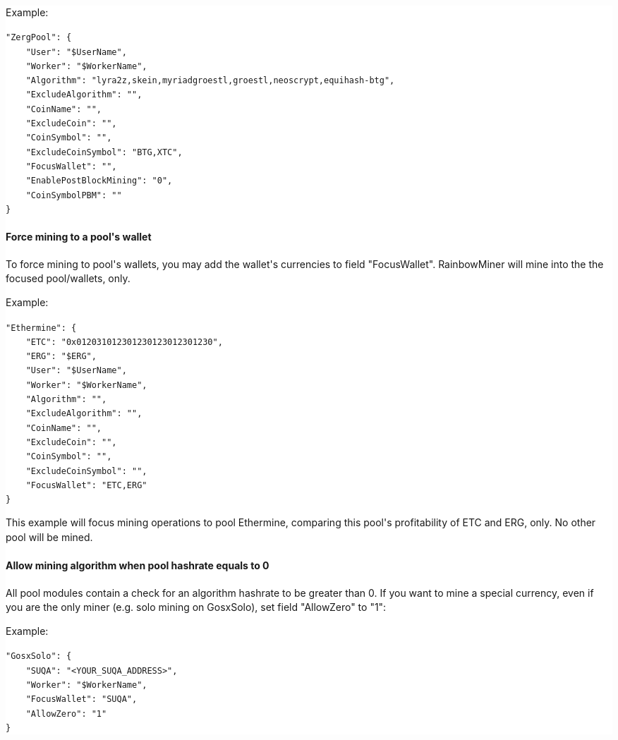 Example:

    "ZergPool": {
        "User": "$UserName",
        "Worker": "$WorkerName",
        "Algorithm": "lyra2z,skein,myriadgroestl,groestl,neoscrypt,equihash-btg",
        "ExcludeAlgorithm": "",
        "CoinName": "",
        "ExcludeCoin": "",
        "CoinSymbol": "",
        "ExcludeCoinSymbol": "BTG,XTC",
        "FocusWallet": "",
        "EnablePostBlockMining": "0",
        "CoinSymbolPBM": ""
    }

#### Force mining to a pool's wallet

To force mining to pool's wallets, you may add the wallet's currencies to field "FocusWallet". RainbowMiner will mine into the the focused pool/wallets, only.

Example:

    "Ethermine": {
        "ETC": "0x012031012301230123012301230",
        "ERG": "$ERG",
        "User": "$UserName",
        "Worker": "$WorkerName",
        "Algorithm": "",
        "ExcludeAlgorithm": "",
        "CoinName": "",
        "ExcludeCoin": "",
        "CoinSymbol": "",
        "ExcludeCoinSymbol": "",
        "FocusWallet": "ETC,ERG"
    }

This example will focus mining operations to pool Ethermine, comparing this pool's profitability of ETC and ERG, only. No other pool will be mined.

#### Allow mining algorithm when pool hashrate equals to 0

All pool modules contain a check for an algorithm hashrate to be greater than 0. If you want to mine a special currency, even if you are the only miner (e.g. solo mining on GosxSolo), set field "AllowZero" to "1":

Example:

    "GosxSolo": {
        "SUQA": "<YOUR_SUQA_ADDRESS>",
        "Worker": "$WorkerName",
        "FocusWallet": "SUQA",
        "AllowZero": "1"
    }
